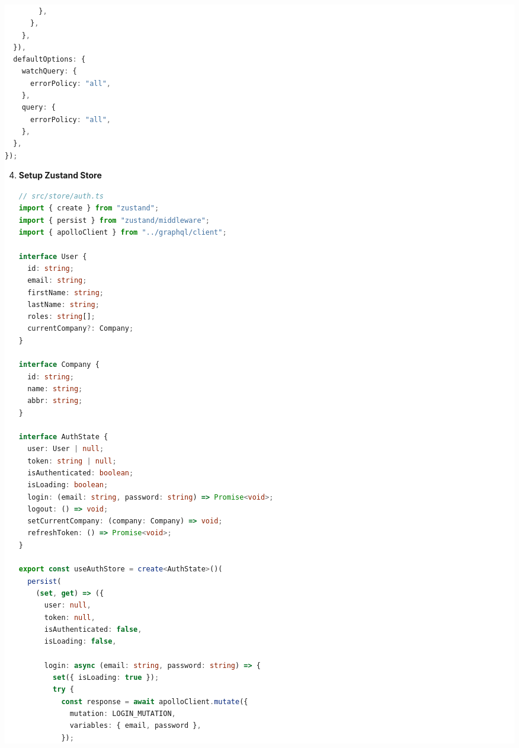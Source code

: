    ```typescript
           },
         },
       },
     }),
     defaultOptions: {
       watchQuery: {
         errorPolicy: "all",
       },
       query: {
         errorPolicy: "all",
       },
     },
   });
   ```

4. **Setup Zustand Store**

   ```typescript
   // src/store/auth.ts
   import { create } from "zustand";
   import { persist } from "zustand/middleware";
   import { apolloClient } from "../graphql/client";

   interface User {
     id: string;
     email: string;
     firstName: string;
     lastName: string;
     roles: string[];
     currentCompany?: Company;
   }

   interface Company {
     id: string;
     name: string;
     abbr: string;
   }

   interface AuthState {
     user: User | null;
     token: string | null;
     isAuthenticated: boolean;
     isLoading: boolean;
     login: (email: string, password: string) => Promise<void>;
     logout: () => void;
     setCurrentCompany: (company: Company) => void;
     refreshToken: () => Promise<void>;
   }

   export const useAuthStore = create<AuthState>()(
     persist(
       (set, get) => ({
         user: null,
         token: null,
         isAuthenticated: false,
         isLoading: false,

         login: async (email: string, password: string) => {
           set({ isLoading: true });
           try {
             const response = await apolloClient.mutate({
               mutation: LOGIN_MUTATION,
               variables: { email, password },
             });
   ```